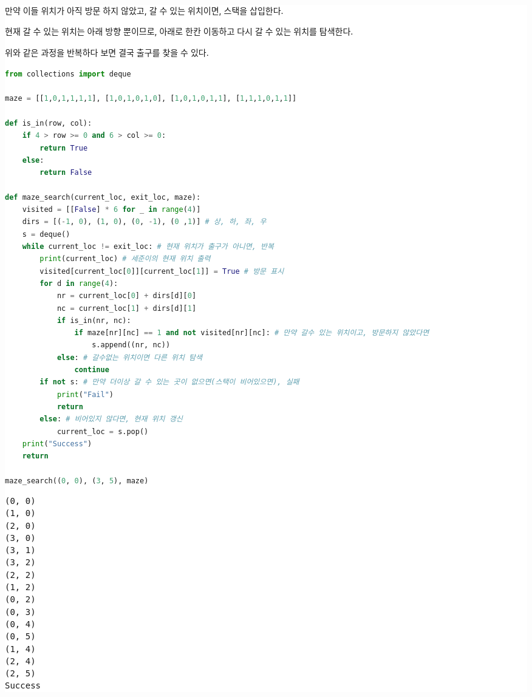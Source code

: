 만약 이들 위치가 아직 방문 하지 않았고, 갈 수 있는 위치이면, 스택을 삽입한다.

현재 갈 수 있는 위치는 아래 방향 뿐이므로, 아래로 한칸 이동하고 다시 갈 수 있는 위치를 탐색한다.

위와 같은 과정을 반복하다 보면 결국 출구를 찾을 수 있다.



```python
from collections import deque

maze = [[1,0,1,1,1,1], [1,0,1,0,1,0], [1,0,1,0,1,1], [1,1,1,0,1,1]]

def is_in(row, col):
    if 4 > row >= 0 and 6 > col >= 0:
        return True
    else:
        return False

def maze_search(current_loc, exit_loc, maze):
    visited = [[False] * 6 for _ in range(4)]
    dirs = [(-1, 0), (1, 0), (0, -1), (0 ,1)] # 상, 하, 좌, 우
    s = deque()
    while current_loc != exit_loc: # 현재 위치가 출구가 아니면, 반복
        print(current_loc) # 세준이의 현재 위치 출력
        visited[current_loc[0]][current_loc[1]] = True # 방문 표시
        for d in range(4):
            nr = current_loc[0] + dirs[d][0]
            nc = current_loc[1] + dirs[d][1]
            if is_in(nr, nc):
                if maze[nr][nc] == 1 and not visited[nr][nc]: # 만약 갈수 있는 위치이고, 방문하지 않았다면
                    s.append((nr, nc))
            else: # 갈수없는 위치이면 다른 위치 탐색
                continue
        if not s: # 만약 더이상 갈 수 있는 곳이 없으면(스택이 비어있으면), 실패
            print("Fail")
            return
        else: # 비어있지 않다면, 현재 위치 갱신
            current_loc = s.pop()
    print("Success")
    return

maze_search((0, 0), (3, 5), maze)
```

<pre>
(0, 0)
(1, 0)
(2, 0)
(3, 0)
(3, 1)
(3, 2)
(2, 2)
(1, 2)
(0, 2)
(0, 3)
(0, 4)
(0, 5)
(1, 4)
(2, 4)
(2, 5)
Success
</pre>
